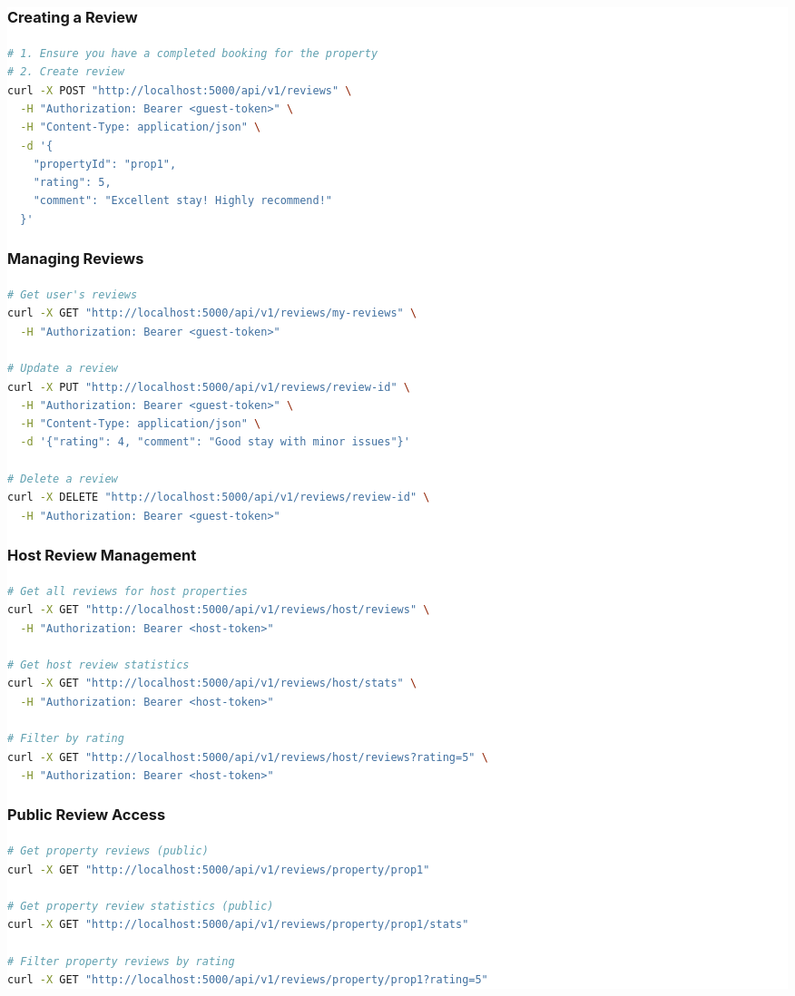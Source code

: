 ### Creating a Review

```bash
# 1. Ensure you have a completed booking for the property
# 2. Create review
curl -X POST "http://localhost:5000/api/v1/reviews" \
  -H "Authorization: Bearer <guest-token>" \
  -H "Content-Type: application/json" \
  -d '{
    "propertyId": "prop1",
    "rating": 5,
    "comment": "Excellent stay! Highly recommend!"
  }'
```

### Managing Reviews

```bash
# Get user's reviews
curl -X GET "http://localhost:5000/api/v1/reviews/my-reviews" \
  -H "Authorization: Bearer <guest-token>"

# Update a review
curl -X PUT "http://localhost:5000/api/v1/reviews/review-id" \
  -H "Authorization: Bearer <guest-token>" \
  -H "Content-Type: application/json" \
  -d '{"rating": 4, "comment": "Good stay with minor issues"}'

# Delete a review
curl -X DELETE "http://localhost:5000/api/v1/reviews/review-id" \
  -H "Authorization: Bearer <guest-token>"
```

### Host Review Management

```bash
# Get all reviews for host properties
curl -X GET "http://localhost:5000/api/v1/reviews/host/reviews" \
  -H "Authorization: Bearer <host-token>"

# Get host review statistics
curl -X GET "http://localhost:5000/api/v1/reviews/host/stats" \
  -H "Authorization: Bearer <host-token>"

# Filter by rating
curl -X GET "http://localhost:5000/api/v1/reviews/host/reviews?rating=5" \
  -H "Authorization: Bearer <host-token>"
```

### Public Review Access

```bash
# Get property reviews (public)
curl -X GET "http://localhost:5000/api/v1/reviews/property/prop1"

# Get property review statistics (public)
curl -X GET "http://localhost:5000/api/v1/reviews/property/prop1/stats"

# Filter property reviews by rating
curl -X GET "http://localhost:5000/api/v1/reviews/property/prop1?rating=5"
```
